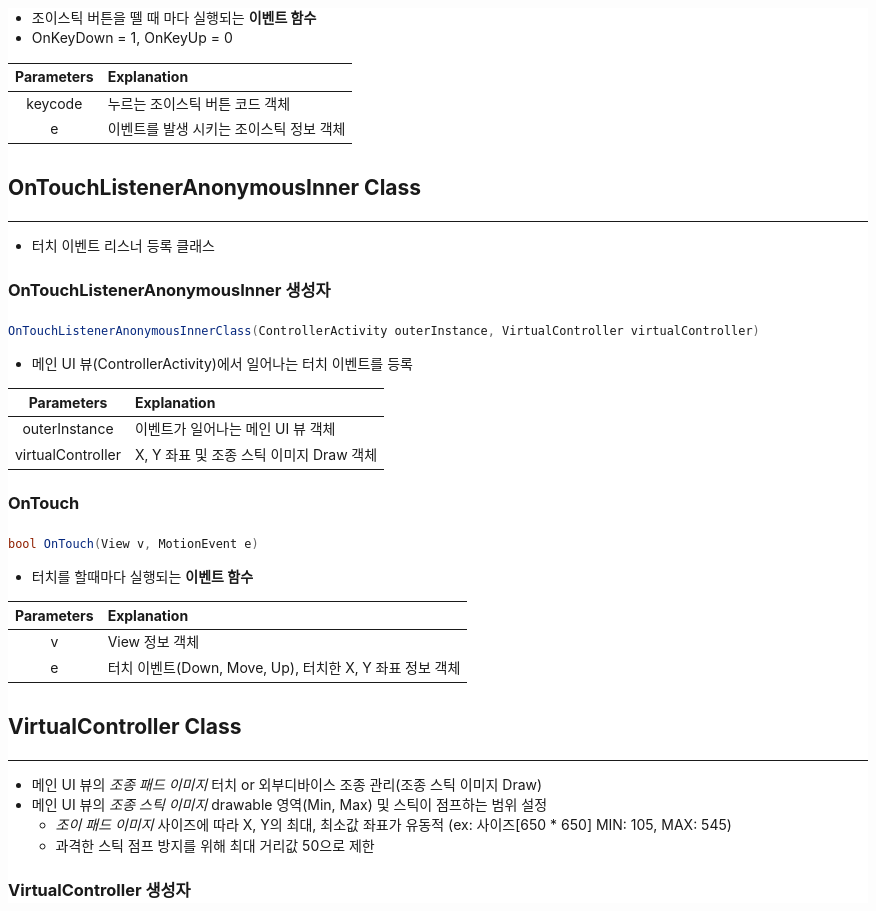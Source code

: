 -	조이스틱 버튼을 뗄 때 마다 실행되는 **이벤트 함수**
-	OnKeyDown = 1, OnKeyUp = 0

| Parameters | Explanation                             |
|:----------:|:----------------------------------------|
|  keycode   | 누르는 조이스틱 버튼 코드 객체          |
|     e      | 이벤트를 발생 시키는 조이스틱 정보 객체 |

OnTouchListenerAnonymousInner Class
-----------------------------------

---

-	터치 이벤트 리스너 등록 클래스

### OnTouchListenerAnonymousInner 생성자

```cs
OnTouchListenerAnonymousInnerClass(ControllerActivity outerInstance, VirtualController virtualController)
```

-	메인 UI 뷰(ControllerActivity)에서 일어나는 터치 이벤트를 등록

| Parameters        | Explanation                             |
|:-----------------:|:----------------------------------------|
|   outerInstance   | 이벤트가 일어나는 메인 UI 뷰 객체       |
| virtualController | X, Y 좌표 및 조종 스틱 이미지 Draw 객체 |

### OnTouch

```cs
bool OnTouch(View v, MotionEvent e)
```

-	터치를 할때마다 실행되는 **이벤트 함수**

| Parameters | Explanation                                             |
|:----------:|:--------------------------------------------------------|
|     v      | View 정보 객체                                          |
|     e      | 터치 이벤트(Down, Move, Up), 터치한 X, Y 좌표 정보 객체 |

VirtualController Class
-----------------------

---

-	메인 UI 뷰의 *조종 패드 이미지* 터치 or 외부디바이스 조종 관리(조종 스틱 이미지 Draw)
-	메인 UI 뷰의 *조종 스틱 이미지* drawable 영역(Min, Max) 및 스틱이 점프하는 범위 설정
	-	*조이 패드 이미지* 사이즈에 따라 X, Y의 최대, 최소값 좌표가 유동적 (ex: 사이즈[650 * 650] MIN: 105, MAX: 545)
	-	과격한 스틱 점프 방지를 위해 최대 거리값 50으로 제한

### VirtualController 생성자
